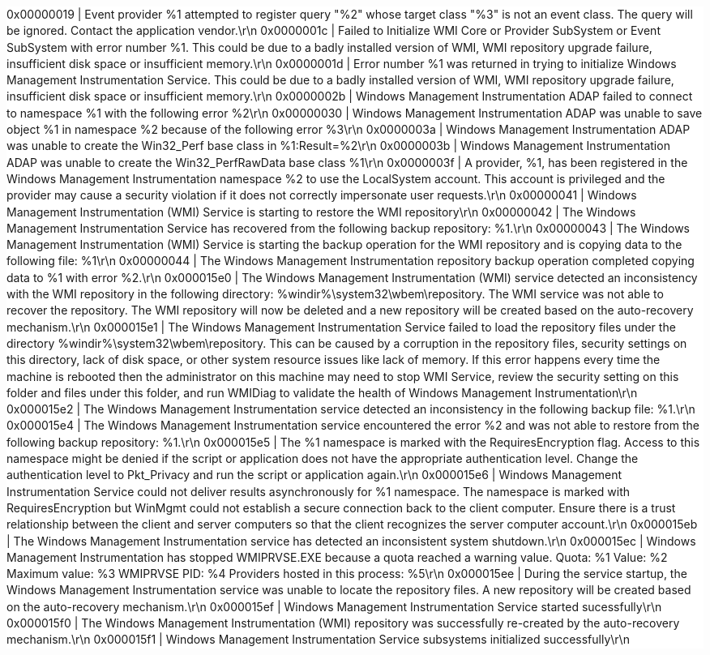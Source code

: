 0x00000019 | Event provider %1 attempted to register query "%2" whose target class "%3" is not an event class. The query will be ignored. Contact the application vendor.\r\n
0x0000001c | Failed to Initialize WMI Core or Provider SubSystem or Event SubSystem with error number %1. This could be due to a badly installed version of WMI, WMI repository upgrade failure, insufficient disk space or insufficient memory.\r\n
0x0000001d | Error number %1 was returned in trying to initialize Windows Management Instrumentation Service. This could be due to a badly installed version of WMI, WMI repository upgrade failure, insufficient disk space or insufficient memory.\r\n
0x0000002b | Windows Management Instrumentation ADAP failed to connect to namespace %1 with the following error %2\r\n
0x00000030 | Windows Management Instrumentation ADAP was unable to save object %1 in namespace %2 because of the following error %3\r\n
0x0000003a | Windows Management Instrumentation ADAP was unable to create the Win32_Perf base class in %1:Result=%2\r\n
0x0000003b | Windows Management Instrumentation ADAP was unable to create the Win32_PerfRawData base class %1\r\n
0x0000003f | A provider, %1, has been registered in the Windows Management Instrumentation namespace %2 to use the LocalSystem account. This account is privileged and the provider may cause a security violation if it does not correctly impersonate user requests.\r\n
0x00000041 | Windows Management Instrumentation (WMI) Service is starting to restore the WMI repository\r\n
0x00000042 | The Windows Management Instrumentation Service has recovered from the following backup repository: %1.\r\n
0x00000043 | The Windows Management Instrumentation (WMI) Service is starting the backup operation for the WMI repository and is copying data to the following file: %1\r\n
0x00000044 | The Windows Management Instrumentation repository backup operation completed copying data to %1 with error %2.\r\n
0x000015e0 | The Windows Management Instrumentation (WMI) service detected an inconsistency with the WMI repository in the following directory: %windir%\system32\wbem\repository. The WMI service was not able to recover the repository.  The WMI repository will now be deleted and a new repository will be created based on the auto-recovery mechanism.\r\n
0x000015e1 | The Windows Management Instrumentation Service failed to load the repository files under the directory %windir%\system32\wbem\repository.  This can be caused by a corruption in the repository files, security settings on this directory, lack of disk space, or other system resource issues like lack of memory.  If this error happens every time the machine is rebooted then the administrator on this machine may need to stop WMI Service, review the security setting on this folder and files under this folder, and run WMIDiag to validate the health of Windows Management Instrumentation\r\n
0x000015e2 | The Windows Management Instrumentation service detected an inconsistency in the following backup file: %1.\r\n
0x000015e4 | The Windows Management Instrumentation service encountered the error %2 and was not able to restore from the following backup repository: %1.\r\n
0x000015e5 | The %1 namespace is marked with the RequiresEncryption flag. Access to this namespace might be denied if the script or application does not have the appropriate authentication level. Change the authentication level to Pkt_Privacy and run the script or application again.\r\n
0x000015e6 | Windows Management Instrumentation Service could not deliver results asynchronously for %1 namespace.  The namespace is marked with RequiresEncryption but WinMgmt could not establish a secure connection back to the client computer.  Ensure there is a trust relationship between the client and server computers so that the client recognizes the server computer account.\r\n
0x000015eb | The Windows Management Instrumentation service has detected an inconsistent system shutdown.\r\n
0x000015ec | Windows Management Instrumentation has stopped WMIPRVSE.EXE because a quota reached a warning value. Quota: %1  Value: %2 Maximum value: %3 WMIPRVSE PID: %4 Providers hosted in this process: %5\r\n
0x000015ee | During the service startup, the Windows Management Instrumentation service was unable to locate the repository files. A new repository will be created based on the auto-recovery mechanism.\r\n
0x000015ef | Windows Management Instrumentation Service started sucessfully\r\n
0x000015f0 | The Windows Management Instrumentation (WMI) repository was successfully re-created by the auto-recovery mechanism.\r\n
0x000015f1 | Windows Management Instrumentation Service subsystems initialized successfully\r\n